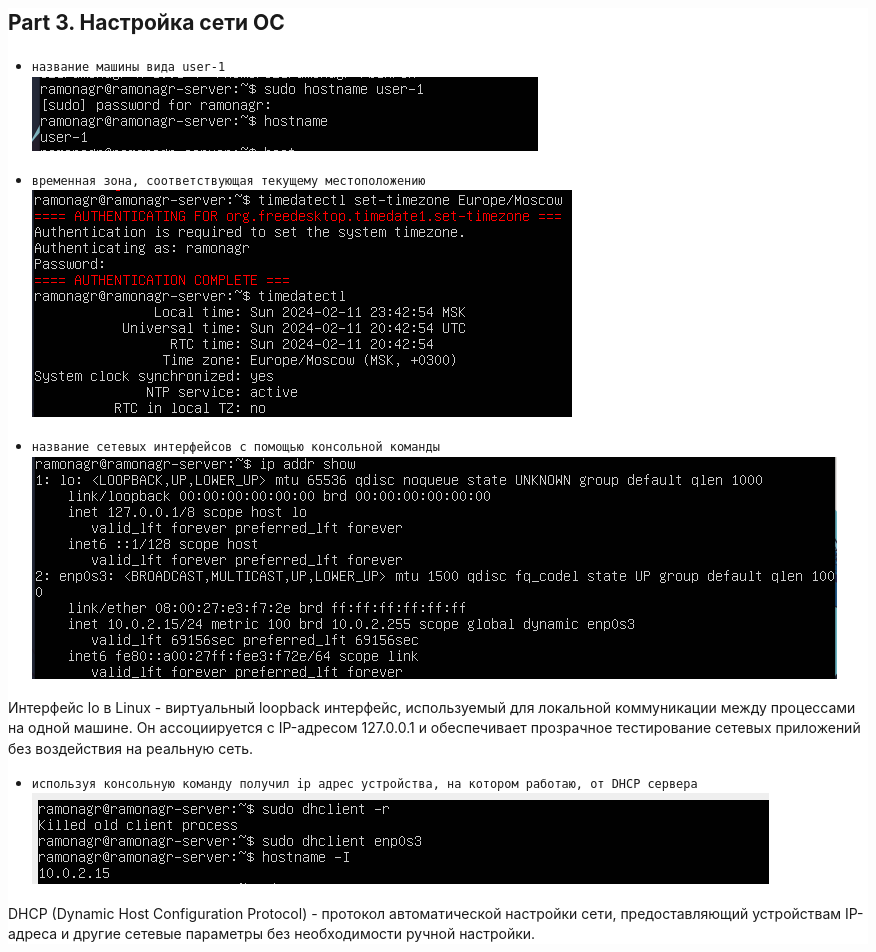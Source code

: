 ## Part 3. Настройка сети ОС
- ``название машины вида user-1``<br>
![Alt text](./images/3(1).png "Optional Title")<br>

- ``временная зона, соответствующая текущему местоположению``<br>
![Alt text](./images/3(2).png "Optional Title")<br>

- ``название сетевых интерфейсов с помощью консольной команды``<br>
![Alt text](./images/3(3).png "Optional Title")<br>

Интерфейс lo в Linux - виртуальный loopback интерфейс, используемый для локальной коммуникации между процессами на одной машине. Он ассоциируется с IP-адресом 127.0.0.1 и обеспечивает прозрачное тестирование сетевых приложений без воздействия на реальную сеть.

- ``используя консольную команду получил ip адрес устройства, на котором работаю, от DHCP сервера``<br>
![Alt text](./images/3(4).png "Optional Title")<br>

DHCP (Dynamic Host Configuration Protocol) - протокол автоматической настройки сети, предоставляющий устройствам IP-адреса и другие сетевые параметры без необходимости ручной настройки.

